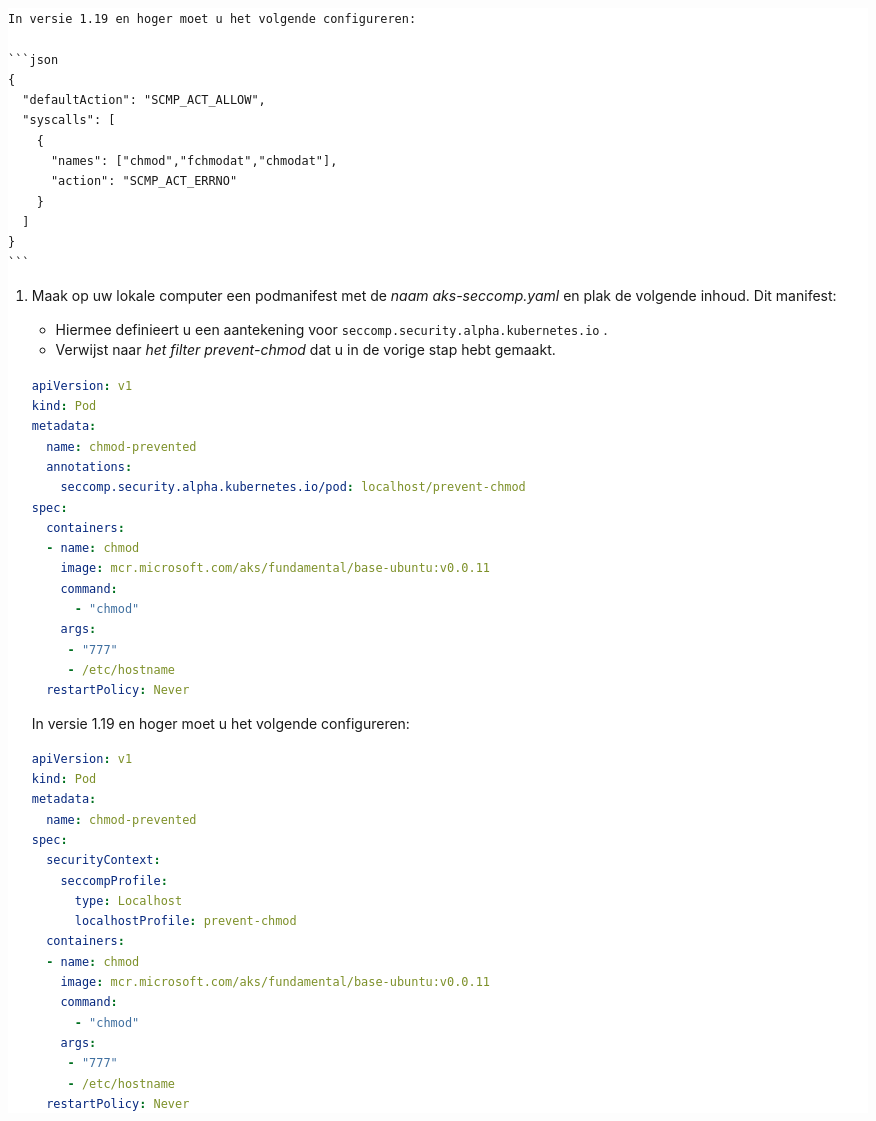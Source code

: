     In versie 1.19 en hoger moet u het volgende configureren:

    ```json
    {
      "defaultAction": "SCMP_ACT_ALLOW",
      "syscalls": [
        {
          "names": ["chmod","fchmodat","chmodat"],
          "action": "SCMP_ACT_ERRNO"
        }
      ]
    }
    ```

1. Maak op uw lokale computer een podmanifest met de *naam aks-seccomp.yaml* en plak de volgende inhoud. Dit manifest:
    * Hiermee definieert u een aantekening voor `seccomp.security.alpha.kubernetes.io` .
    * Verwijst naar *het filter prevent-chmod* dat u in de vorige stap hebt gemaakt.

    ```yaml
    apiVersion: v1
    kind: Pod
    metadata:
      name: chmod-prevented
      annotations:
        seccomp.security.alpha.kubernetes.io/pod: localhost/prevent-chmod
    spec:
      containers:
      - name: chmod
        image: mcr.microsoft.com/aks/fundamental/base-ubuntu:v0.0.11
        command:
          - "chmod"
        args:
         - "777"
         - /etc/hostname
      restartPolicy: Never
    ```

    In versie 1.19 en hoger moet u het volgende configureren:

    ```yaml
    apiVersion: v1
    kind: Pod
    metadata:
      name: chmod-prevented
    spec:
      securityContext:
        seccompProfile:
          type: Localhost
          localhostProfile: prevent-chmod
      containers:
      - name: chmod
        image: mcr.microsoft.com/aks/fundamental/base-ubuntu:v0.0.11
        command:
          - "chmod"
        args:
         - "777"
         - /etc/hostname
      restartPolicy: Never
    ```


[kured]: https://github.com/weaveworks/kured
[k8s-apparmor]: https://kubernetes.io/docs/tutorials/clusters/apparmor/
[seccomp]: https://kubernetes.io/docs/concepts/policy/pod-security-policy/#seccomp
[kubectl-apply]: https://kubernetes.io/docs/reference/generated/kubectl/kubectl-commands#apply
[kubectl-exec]: https://kubernetes.io/docs/reference/generated/kubectl/kubectl-commands#exec
[kubectl-get]: https://kubernetes.io/docs/reference/generated/kubectl/kubectl-commands#get
[az-aks-get-upgrades]: /cli/azure/aks#az_aks_get_upgrades
[az-aks-upgrade]: /cli/azure/aks#az_aks_upgrade
[aks-supported-versions]: supported-kubernetes-versions.md
[aks-upgrade]: upgrade-cluster.md
[aks-best-practices-identity]: concepts-identity.md
[aks-kured]: node-updates-kured.md
[aks-aad]: ./azure-ad-integration-cli.md
[best-practices-container-image-management]: operator-best-practices-container-image-management.md
[best-practices-pod-security]: developer-best-practices-pod-security.md
[pod-security-contexts]: developer-best-practices-pod-security.md#secure-pod-access-to-resources
[aks-ssh]: ssh.md
[security-center-aks]: ../security-center/defender-for-kubernetes-introduction.md